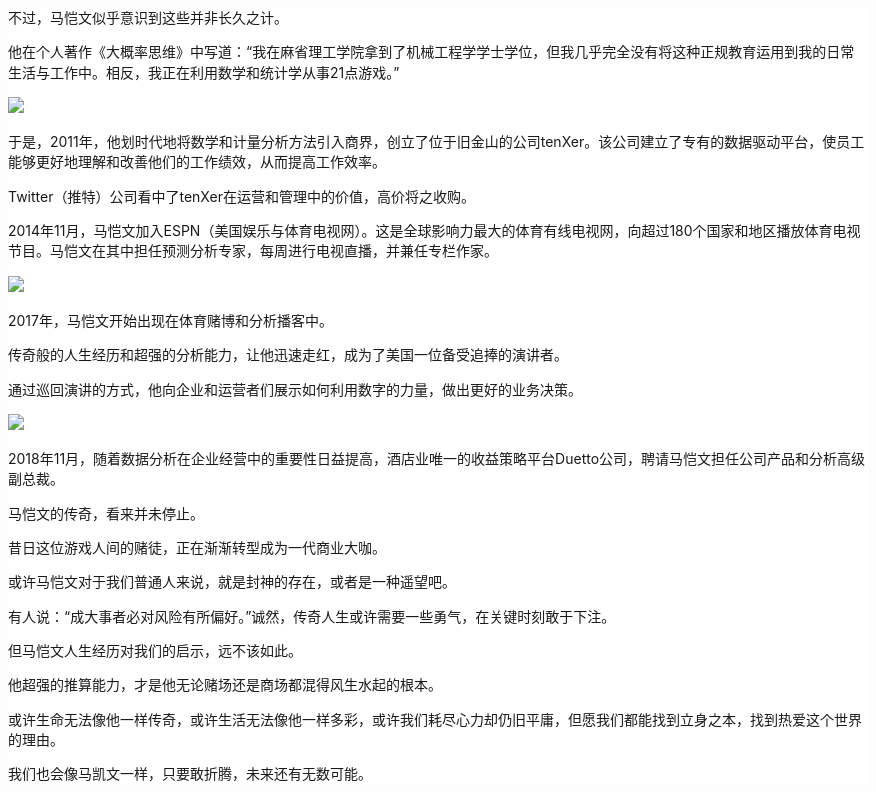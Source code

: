 不过，马恺文似乎意识到这些并非长久之计。

他在个人著作《大概率思维》中写道：“我在麻省理工学院拿到了机械工程学学士学位，但我几乎完全没有将这种正规教育运用到我的日常生活与工作中。相反，我正在利用数学和统计学从事21点游戏。”

![](https://luoimg.com/i/2021/03/20/npf1w3.jpg) 

于是，2011年，他划时代地将数学和计量分析方法引入商界，创立了位于旧金山的公司tenXer。该公司建立了专有的数据驱动平台，使员工能够更好地理解和改善他们的工作绩效，从而提高工作效率。

Twitter（推特）公司看中了tenXer在运营和管理中的价值，高价将之收购。

2014年11月，马恺文加入ESPN（美国娱乐与体育电视网）。这是全球影响力最大的体育有线电视网，向超过180个国家和地区播放体育电视节目。马恺文在其中担任预测分析专家，每周进行电视直播，并兼任专栏作家。

![](https://luoimg.com/i/2021/03/20/npf3w4.jpg) 

2017年，马恺文开始出现在体育赌博和分析播客中。

传奇般的人生经历和超强的分析能力，让他迅速走红，成为了美国一位备受追捧的演讲者。

通过巡回演讲的方式，他向企业和运营者们展示如何利用数字的力量，做出更好的业务决策。

![](https://luoimg.com/i/2021/03/20/npfi28.jpg) 

2018年11月，随着数据分析在企业经营中的重要性日益提高，酒店业唯一的收益策略平台Duetto公司，聘请马恺文担任公司产品和分析高级副总裁。

马恺文的传奇，看来并未停止。

昔日这位游戏人间的赌徒，正在渐渐转型成为一代商业大咖。

或许马恺文对于我们普通人来说，就是封神的存在，或者是一种遥望吧。

有人说：“成大事者必对风险有所偏好。”诚然，传奇人生或许需要一些勇气，在关键时刻敢于下注。

但马恺文人生经历对我们的启示，远不该如此。

他超强的推算能力，才是他无论赌场还是商场都混得风生水起的根本。

或许生命无法像他一样传奇，或许生活无法像他一样多彩，或许我们耗尽心力却仍旧平庸，但愿我们都能找到立身之本，找到热爱这个世界的理由。

我们也会像马凯文一样，只要敢折腾，未来还有无数可能。